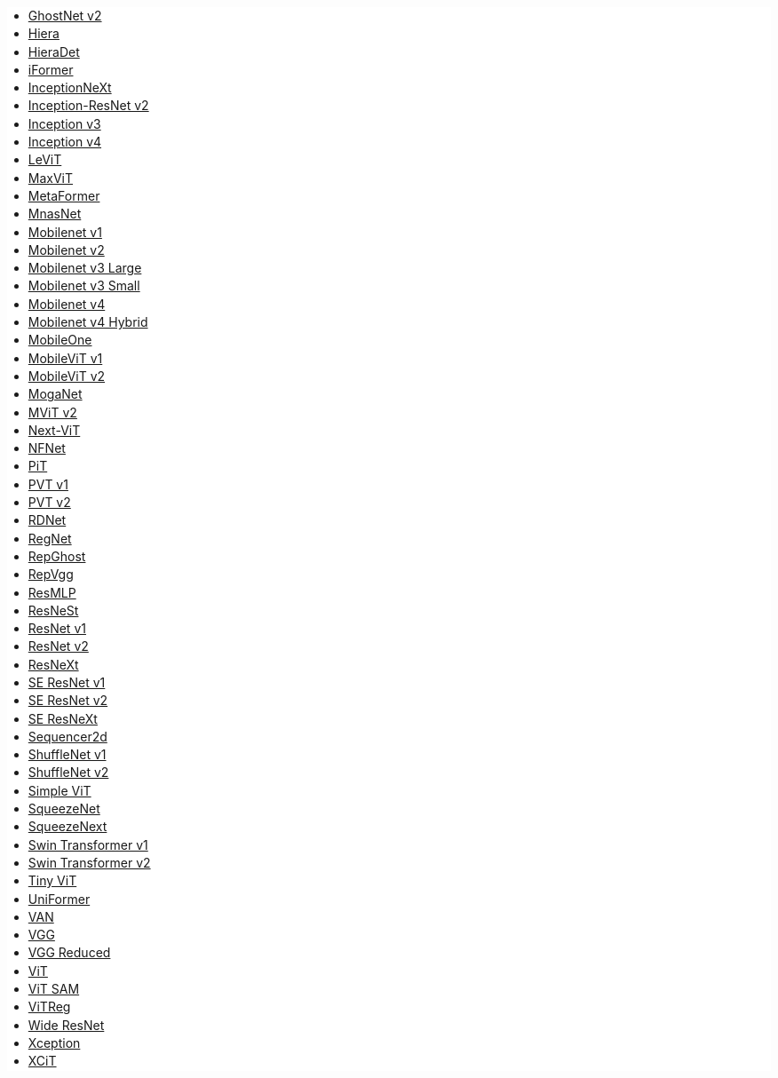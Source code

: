 * [GhostNet v2](#ghostnet-v2)
* [Hiera](#hiera)
* [HieraDet](#hieradet)
* [iFormer](#iformer)
* [InceptionNeXt](#inceptionnext)
* [Inception-ResNet v2](#inception-resnet-v2)
* [Inception v3](#inception-v3)
* [Inception v4](#inception-v4)
* [LeViT](#levit)
* [MaxViT](#maxvit)
* [MetaFormer](#metaformer)
* [MnasNet](#mnasnet)
* [Mobilenet v1](#mobilenet-v1)
* [Mobilenet v2](#mobilenet-v2)
* [Mobilenet v3 Large](#mobilenet-v3-large)
* [Mobilenet v3 Small](#mobilenet-v3-small)
* [Mobilenet v4](#mobilenet-v4)
* [Mobilenet v4 Hybrid](#mobilenet-v4-hybrid)
* [MobileOne](#mobileone)
* [MobileViT v1](#mobilevit-v1)
* [MobileViT v2](#mobilevit-v2)
* [MogaNet](#moganet)
* [MViT v2](#mvit-v2)
* [Next-ViT](#next-vit)
* [NFNet](#nfnet)
* [PiT](#pit)
* [PVT v1](#pvt-v1)
* [PVT v2](#pvt-v2)
* [RDNet](#rdnet)
* [RegNet](#regnet)
* [RepGhost](#repghost)
* [RepVgg](#repvgg)
* [ResMLP](#resmlp)
* [ResNeSt](#resnest)
* [ResNet v1](#resnet-v1)
* [ResNet v2](#resnet-v2)
* [ResNeXt](#resnext)
* [SE ResNet v1](#se-resnet-v1)
* [SE ResNet v2](#se-resnet-v2)
* [SE ResNeXt](#se-resnext)
* [Sequencer2d](#sequencer2d)
* [ShuffleNet v1](#shufflenet-v1)
* [ShuffleNet v2](#shufflenet-v2)
* [Simple ViT](#simple-vit)
* [SqueezeNet](#squeezenet)
* [SqueezeNext](#squeezenext)
* [Swin Transformer v1](#swin-transformer-v1)
* [Swin Transformer v2](#swin-transformer-v2)
* [Tiny ViT](#tiny-vit)
* [UniFormer](#uniformer)
* [VAN](#van)
* [VGG](#vgg)
* [VGG Reduced](#vgg-reduced)
* [ViT](#vit)
* [ViT SAM](#vit-sam)
* [ViTReg](#vitreg)
* [Wide ResNet](#wide-resnet)
* [Xception](#xception)
* [XCiT](#xcit)
